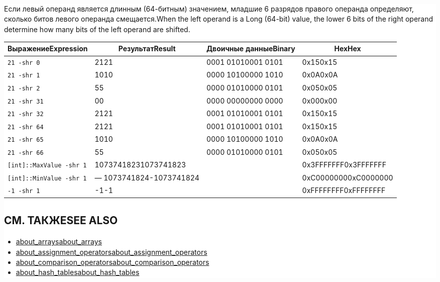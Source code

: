 <span data-ttu-id="55017-298">Если левый операнд является длинным (64-битным) значением, младшие 6 разрядов правого операнда определяют, сколько битов левого операнда смещается.</span><span class="sxs-lookup"><span data-stu-id="55017-298">When the left operand is a Long (64-bit) value, the lower 6 bits of the right operand determine how many bits of the left operand are shifted.</span></span>

|<span data-ttu-id="55017-299">Выражение</span><span class="sxs-lookup"><span data-stu-id="55017-299">Expression</span></span>              |<span data-ttu-id="55017-300">Результат</span><span class="sxs-lookup"><span data-stu-id="55017-300">Result</span></span>      |<span data-ttu-id="55017-301">Двоичные данные</span><span class="sxs-lookup"><span data-stu-id="55017-301">Binary</span></span>     |<span data-ttu-id="55017-302">Hex</span><span class="sxs-lookup"><span data-stu-id="55017-302">Hex</span></span>         |
|------------------------|------------|-----------|------------|
|`21 -shr 0`             | <span data-ttu-id="55017-303">21</span><span class="sxs-lookup"><span data-stu-id="55017-303">21</span></span>         | <span data-ttu-id="55017-304">0001 0101</span><span class="sxs-lookup"><span data-stu-id="55017-304">0001 0101</span></span> | <span data-ttu-id="55017-305">0x15</span><span class="sxs-lookup"><span data-stu-id="55017-305">0x15</span></span>       |
|`21 -shr 1`             | <span data-ttu-id="55017-306">10</span><span class="sxs-lookup"><span data-stu-id="55017-306">10</span></span>         | <span data-ttu-id="55017-307">0000 1010</span><span class="sxs-lookup"><span data-stu-id="55017-307">0000 1010</span></span> | <span data-ttu-id="55017-308">0x0A</span><span class="sxs-lookup"><span data-stu-id="55017-308">0x0A</span></span>       |
|`21 -shr 2`             | <span data-ttu-id="55017-309">5</span><span class="sxs-lookup"><span data-stu-id="55017-309">5</span></span>          | <span data-ttu-id="55017-310">0000 0101</span><span class="sxs-lookup"><span data-stu-id="55017-310">0000 0101</span></span> | <span data-ttu-id="55017-311">0x05</span><span class="sxs-lookup"><span data-stu-id="55017-311">0x05</span></span>       |
|`21 -shr 31`            | <span data-ttu-id="55017-312">0</span><span class="sxs-lookup"><span data-stu-id="55017-312">0</span></span>          | <span data-ttu-id="55017-313">0000 0000</span><span class="sxs-lookup"><span data-stu-id="55017-313">0000 0000</span></span> | <span data-ttu-id="55017-314">0x00</span><span class="sxs-lookup"><span data-stu-id="55017-314">0x00</span></span>       |
|`21 -shr 32`            | <span data-ttu-id="55017-315">21</span><span class="sxs-lookup"><span data-stu-id="55017-315">21</span></span>         | <span data-ttu-id="55017-316">0001 0101</span><span class="sxs-lookup"><span data-stu-id="55017-316">0001 0101</span></span> | <span data-ttu-id="55017-317">0x15</span><span class="sxs-lookup"><span data-stu-id="55017-317">0x15</span></span>       |
|`21 -shr 64`            | <span data-ttu-id="55017-318">21</span><span class="sxs-lookup"><span data-stu-id="55017-318">21</span></span>         | <span data-ttu-id="55017-319">0001 0101</span><span class="sxs-lookup"><span data-stu-id="55017-319">0001 0101</span></span> | <span data-ttu-id="55017-320">0x15</span><span class="sxs-lookup"><span data-stu-id="55017-320">0x15</span></span>       |
|`21 -shr 65`            | <span data-ttu-id="55017-321">10</span><span class="sxs-lookup"><span data-stu-id="55017-321">10</span></span>         | <span data-ttu-id="55017-322">0000 1010</span><span class="sxs-lookup"><span data-stu-id="55017-322">0000 1010</span></span> | <span data-ttu-id="55017-323">0x0A</span><span class="sxs-lookup"><span data-stu-id="55017-323">0x0A</span></span>       |
|`21 -shr 66`            | <span data-ttu-id="55017-324">5</span><span class="sxs-lookup"><span data-stu-id="55017-324">5</span></span>          | <span data-ttu-id="55017-325">0000 0101</span><span class="sxs-lookup"><span data-stu-id="55017-325">0000 0101</span></span> | <span data-ttu-id="55017-326">0x05</span><span class="sxs-lookup"><span data-stu-id="55017-326">0x05</span></span>       |
|`[int]::MaxValue -shr 1`| <span data-ttu-id="55017-327">1073741823</span><span class="sxs-lookup"><span data-stu-id="55017-327">1073741823</span></span> |           | <span data-ttu-id="55017-328">0x3FFFFFFF</span><span class="sxs-lookup"><span data-stu-id="55017-328">0x3FFFFFFF</span></span> |
|`[int]::MinValue -shr 1`| <span data-ttu-id="55017-329">— 1073741824</span><span class="sxs-lookup"><span data-stu-id="55017-329">-1073741824</span></span>|           | <span data-ttu-id="55017-330">0xC0000000</span><span class="sxs-lookup"><span data-stu-id="55017-330">0xC0000000</span></span> |
|`-1 -shr 1`             | <span data-ttu-id="55017-331">-1</span><span class="sxs-lookup"><span data-stu-id="55017-331">-1</span></span>         |           | <span data-ttu-id="55017-332">0xFFFFFFFF</span><span class="sxs-lookup"><span data-stu-id="55017-332">0xFFFFFFFF</span></span> |

## <a name="see-also"></a><span data-ttu-id="55017-333">СМ. ТАКЖЕ</span><span class="sxs-lookup"><span data-stu-id="55017-333">SEE ALSO</span></span>

- [<span data-ttu-id="55017-334">about_arrays</span><span class="sxs-lookup"><span data-stu-id="55017-334">about_arrays</span></span>](about_Arrays.md)
- [<span data-ttu-id="55017-335">about_assignment_operators</span><span class="sxs-lookup"><span data-stu-id="55017-335">about_assignment_operators</span></span>](about_Assignment_Operators.md)
- [<span data-ttu-id="55017-336">about_comparison_operators</span><span class="sxs-lookup"><span data-stu-id="55017-336">about_comparison_operators</span></span>](about_Comparison_Operators.md)
- [<span data-ttu-id="55017-337">about_hash_tables</span><span class="sxs-lookup"><span data-stu-id="55017-337">about_hash_tables</span></span>](about_Hash_Tables.md)